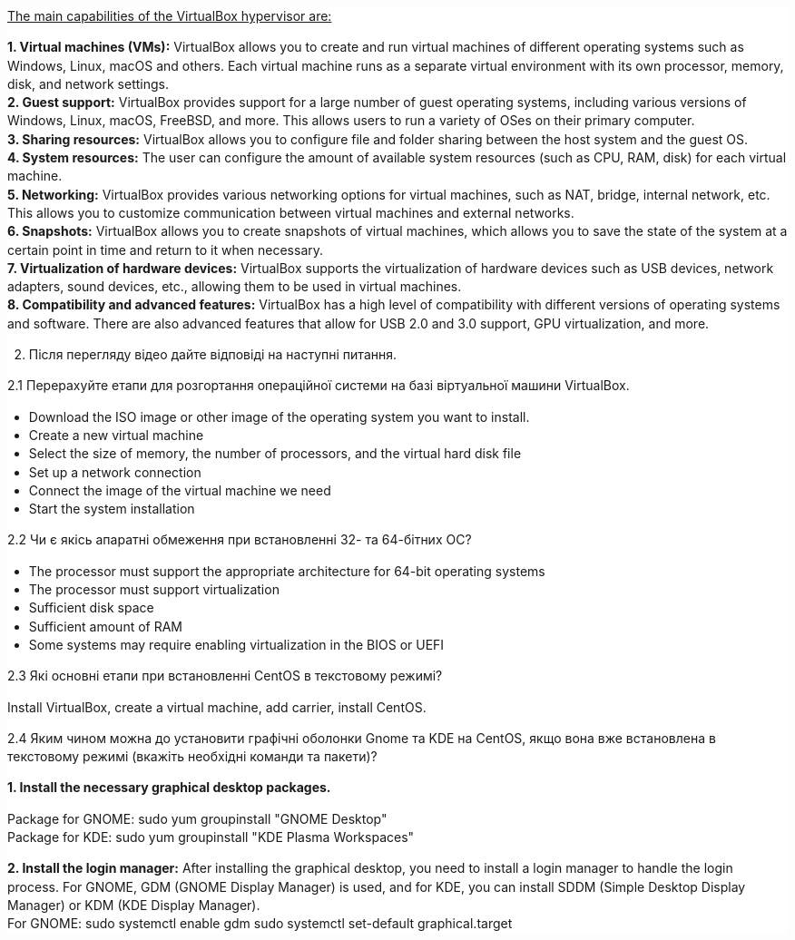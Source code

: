 <u>The main capabilities of the VirtualBox hypervisor are:</u>

**1. Virtual machines (VMs):** VirtualBox allows you to create and run virtual machines of different operating systems such as Windows, Linux, macOS and others. Each virtual machine runs as a separate virtual environment with its own processor, memory, disk, and network settings.<br/>
**2. Guest support:** VirtualBox provides support for a large number of guest operating systems, including various versions of Windows, Linux, macOS, FreeBSD, and more. This allows users to run a variety of OSes on their primary computer.<br/>
**3. Sharing resources:** VirtualBox allows you to configure file and folder sharing between the host system and the guest OS.<br/>
**4. System resources:** The user can configure the amount of available system resources (such as CPU, RAM, disk) for each virtual machine.<br/>
**5. Networking:** VirtualBox provides various networking options for virtual machines, such as NAT, bridge, internal network, etc. This allows you to customize communication between virtual machines and external networks.<br/>
**6. Snapshots:** VirtualBox allows you to create snapshots of virtual machines, which allows you to save the state of the system at a certain point in time and return to it when necessary.<br/>
**7. Virtualization of hardware devices:** VirtualBox supports the virtualization of hardware devices such as USB devices, network adapters, sound devices, etc., allowing them to be used in virtual machines.<br/>
**8. Compatibility and advanced features:** VirtualBox has a high level of compatibility with different versions of operating systems and software. There are also advanced features that allow for USB 2.0 and 3.0 support, GPU virtualization, and more.<br/>

2. Після перегляду відео дайте відповіді на наступні питання.
   
2.1	Перерахуйте етапи для розгортання операційної системи на базі віртуальної машини VirtualBox.

- Download the ISO image or other image of the operating system you want to install.
- Create a new virtual machine
- Select the size of memory, the number of processors, and the virtual hard disk file
- Set up a network connection
- Connect the image of the virtual machine we need
- Start the system installation

2.2	Чи є якісь апаратні обмеження при встановленні 32- та 64-бітних ОС?

- The processor must support the appropriate architecture for 64-bit operating systems
- The processor must support virtualization
- Sufficient disk space
- Sufficient amount of RAM
- Some systems may require enabling virtualization in the BIOS or UEFI

2.3	Які основні етапи при встановленні CentOS в текстовому режимі?

Install VirtualBox, create a virtual machine, add carrier, install CentOS.

2.4	Яким чином можна до установити графічні оболонки Gnome та KDE на CentOS, якщо вона вже встановлена в текстовому режимі (вкажіть необхідні команди та пакети)? 

**1. Install the necessary graphical desktop packages.**

Package for GNOME: sudo yum groupinstall "GNOME Desktop"<br/>
Package for KDE: sudo yum groupinstall "KDE Plasma Workspaces"

**2. Install the login manager:**
After installing the graphical desktop, you need to install a login manager to handle the login process. For GNOME, GDM (GNOME Display Manager) is used, and for KDE, you can install SDDM (Simple Desktop Display Manager) or KDM (KDE Display Manager).<br/>
For GNOME:
sudo systemctl enable gdm
sudo systemctl set-default graphical.target
